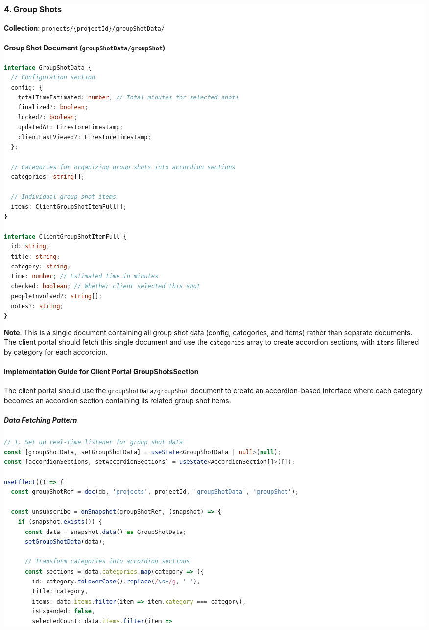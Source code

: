 ### 4. Group Shots

**Collection**: `projects/{projectId}/groupShotData/`

#### Group Shot Document (`groupShotData/groupShot`)
```typescript
interface GroupShotData {
  // Configuration section
  config: {
    totalTimeEstimated: number; // Total minutes for selected shots
    finalized?: boolean;
    locked?: boolean;
    updatedAt: FirestoreTimestamp;
    clientLastViewed?: FirestoreTimestamp;
  };
  
  // Categories for organizing group shots into accordion sections
  categories: string[];
  
  // Individual group shot items
  items: ClientGroupShotItemFull[];
}

interface ClientGroupShotItemFull {
  id: string;
  title: string;
  category: string;
  time: number; // Estimated time in minutes
  checked: boolean; // Whether client selected this shot
  peopleInvolved?: string[];
  notes?: string;
}
```

**Note**: This is a single document containing all group shot data (config, categories, and items) rather than separate documents. The client portal should fetch this single document and use the `categories` array to create accordion sections, with `items` filtered by category for each accordion.

#### Implementation Guide for Client Portal GroupShotsSection

The client portal should use the `groupShotData/groupShot` document to create an accordion-based interface where each category becomes an accordion section containing its related group shot items.

##### Data Fetching Pattern
```typescript
// 1. Set up real-time listener for group shot data
const [groupShotData, setGroupShotData] = useState<GroupShotData | null>(null);
const [accordionSections, setAccordionSections] = useState<AccordionSection[]>([]);

useEffect(() => {
  const groupShotRef = doc(db, 'projects', projectId, 'groupShotData', 'groupShot');
  
  const unsubscribe = onSnapshot(groupShotRef, (snapshot) => {
    if (snapshot.exists()) {
      const data = snapshot.data() as GroupShotData;
      setGroupShotData(data);
      
      // Transform categories into accordion sections
      const sections = data.categories.map(category => ({
        id: category.toLowerCase().replace(/\s+/g, '-'),
        title: category,
        items: data.items.filter(item => item.category === category),
        isExpanded: false,
        selectedCount: data.items.filter(item => 
```